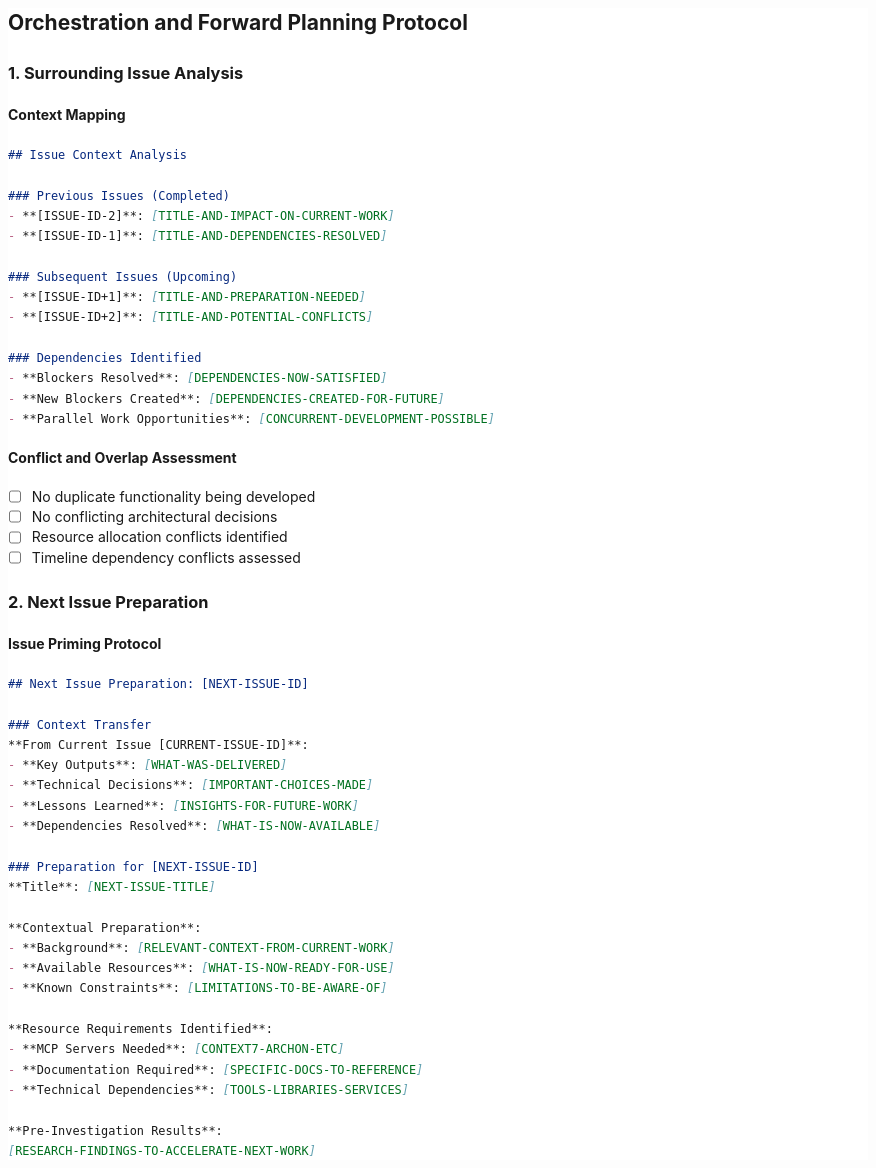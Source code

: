 ## Orchestration and Forward Planning Protocol

### 1. Surrounding Issue Analysis

#### Context Mapping
```markdown
## Issue Context Analysis

### Previous Issues (Completed)
- **[ISSUE-ID-2]**: [TITLE-AND-IMPACT-ON-CURRENT-WORK]
- **[ISSUE-ID-1]**: [TITLE-AND-DEPENDENCIES-RESOLVED]

### Subsequent Issues (Upcoming)
- **[ISSUE-ID+1]**: [TITLE-AND-PREPARATION-NEEDED]
- **[ISSUE-ID+2]**: [TITLE-AND-POTENTIAL-CONFLICTS]

### Dependencies Identified
- **Blockers Resolved**: [DEPENDENCIES-NOW-SATISFIED]
- **New Blockers Created**: [DEPENDENCIES-CREATED-FOR-FUTURE]
- **Parallel Work Opportunities**: [CONCURRENT-DEVELOPMENT-POSSIBLE]
```

#### Conflict and Overlap Assessment
- [ ] No duplicate functionality being developed
- [ ] No conflicting architectural decisions
- [ ] Resource allocation conflicts identified
- [ ] Timeline dependency conflicts assessed

### 2. Next Issue Preparation

#### Issue Priming Protocol
```markdown
## Next Issue Preparation: [NEXT-ISSUE-ID]

### Context Transfer
**From Current Issue [CURRENT-ISSUE-ID]**:
- **Key Outputs**: [WHAT-WAS-DELIVERED]
- **Technical Decisions**: [IMPORTANT-CHOICES-MADE]
- **Lessons Learned**: [INSIGHTS-FOR-FUTURE-WORK]
- **Dependencies Resolved**: [WHAT-IS-NOW-AVAILABLE]

### Preparation for [NEXT-ISSUE-ID]
**Title**: [NEXT-ISSUE-TITLE]

**Contextual Preparation**:
- **Background**: [RELEVANT-CONTEXT-FROM-CURRENT-WORK]
- **Available Resources**: [WHAT-IS-NOW-READY-FOR-USE]
- **Known Constraints**: [LIMITATIONS-TO-BE-AWARE-OF]

**Resource Requirements Identified**:
- **MCP Servers Needed**: [CONTEXT7-ARCHON-ETC]
- **Documentation Required**: [SPECIFIC-DOCS-TO-REFERENCE]
- **Technical Dependencies**: [TOOLS-LIBRARIES-SERVICES]

**Pre-Investigation Results**:
[RESEARCH-FINDINGS-TO-ACCELERATE-NEXT-WORK]
```
